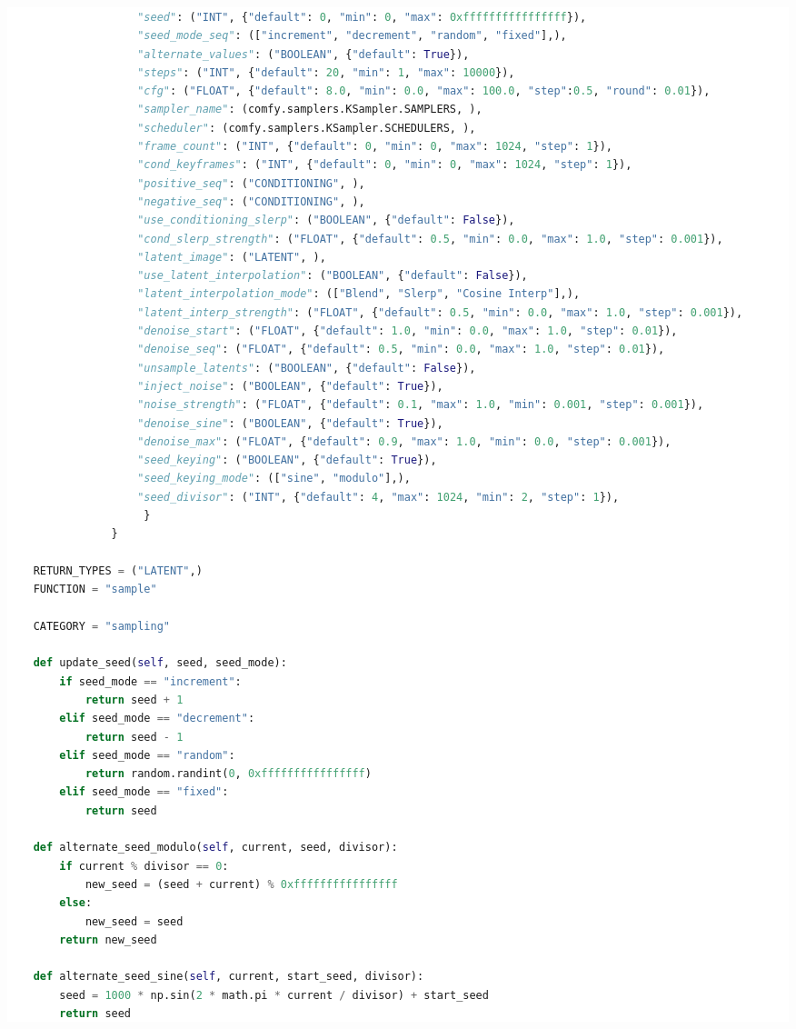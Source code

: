 ```python
                    "seed": ("INT", {"default": 0, "min": 0, "max": 0xffffffffffffffff}),
                    "seed_mode_seq": (["increment", "decrement", "random", "fixed"],),
                    "alternate_values": ("BOOLEAN", {"default": True}),
                    "steps": ("INT", {"default": 20, "min": 1, "max": 10000}),
                    "cfg": ("FLOAT", {"default": 8.0, "min": 0.0, "max": 100.0, "step":0.5, "round": 0.01}),
                    "sampler_name": (comfy.samplers.KSampler.SAMPLERS, ),
                    "scheduler": (comfy.samplers.KSampler.SCHEDULERS, ),
                    "frame_count": ("INT", {"default": 0, "min": 0, "max": 1024, "step": 1}),
                    "cond_keyframes": ("INT", {"default": 0, "min": 0, "max": 1024, "step": 1}),
                    "positive_seq": ("CONDITIONING", ),
                    "negative_seq": ("CONDITIONING", ),
                    "use_conditioning_slerp": ("BOOLEAN", {"default": False}),
                    "cond_slerp_strength": ("FLOAT", {"default": 0.5, "min": 0.0, "max": 1.0, "step": 0.001}),
                    "latent_image": ("LATENT", ),
                    "use_latent_interpolation": ("BOOLEAN", {"default": False}),
                    "latent_interpolation_mode": (["Blend", "Slerp", "Cosine Interp"],),
                    "latent_interp_strength": ("FLOAT", {"default": 0.5, "min": 0.0, "max": 1.0, "step": 0.001}),
                    "denoise_start": ("FLOAT", {"default": 1.0, "min": 0.0, "max": 1.0, "step": 0.01}),
                    "denoise_seq": ("FLOAT", {"default": 0.5, "min": 0.0, "max": 1.0, "step": 0.01}),
                    "unsample_latents": ("BOOLEAN", {"default": False}),
                    "inject_noise": ("BOOLEAN", {"default": True}),
                    "noise_strength": ("FLOAT", {"default": 0.1, "max": 1.0, "min": 0.001, "step": 0.001}),
                    "denoise_sine": ("BOOLEAN", {"default": True}),
                    "denoise_max": ("FLOAT", {"default": 0.9, "max": 1.0, "min": 0.0, "step": 0.001}),
                    "seed_keying": ("BOOLEAN", {"default": True}),
                    "seed_keying_mode": (["sine", "modulo"],),
                    "seed_divisor": ("INT", {"default": 4, "max": 1024, "min": 2, "step": 1}),
                     }
                }

    RETURN_TYPES = ("LATENT",)
    FUNCTION = "sample"

    CATEGORY = "sampling"

    def update_seed(self, seed, seed_mode):
        if seed_mode == "increment":
            return seed + 1
        elif seed_mode == "decrement":
            return seed - 1
        elif seed_mode == "random":
            return random.randint(0, 0xffffffffffffffff)
        elif seed_mode == "fixed":
            return seed
    
    def alternate_seed_modulo(self, current, seed, divisor):
        if current % divisor == 0:
            new_seed = (seed + current) % 0xffffffffffffffff
        else:
            new_seed = seed
        return new_seed
    
    def alternate_seed_sine(self, current, start_seed, divisor):
        seed = 1000 * np.sin(2 * math.pi * current / divisor) + start_seed
        return seed

```